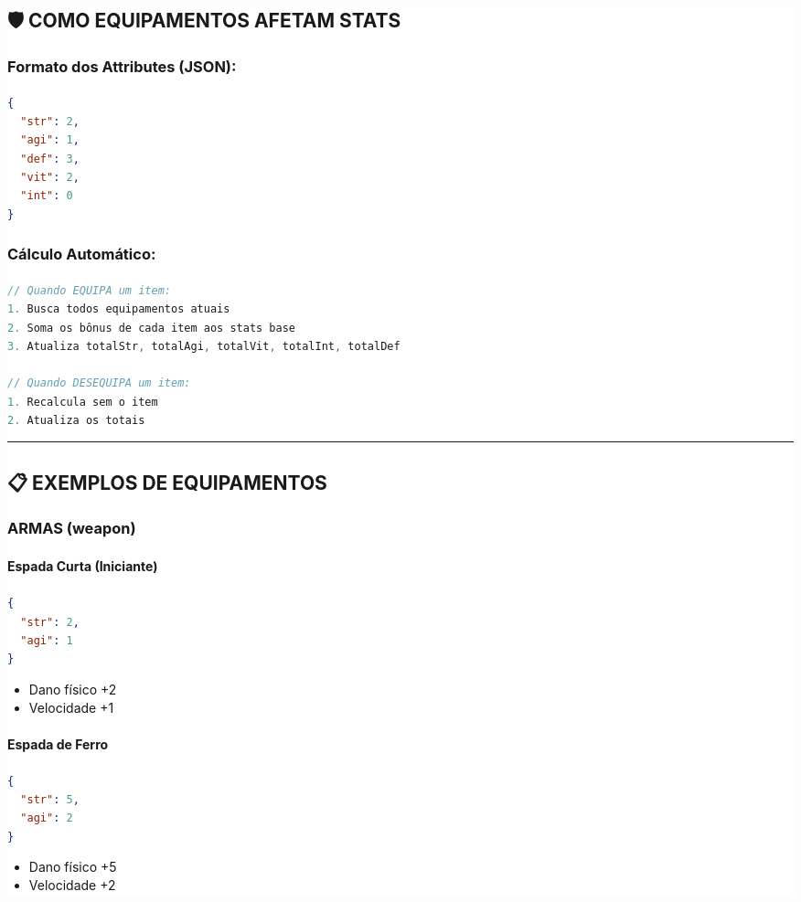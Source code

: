 
## 🛡️ COMO EQUIPAMENTOS AFETAM STATS

### **Formato dos Attributes (JSON):**
```json
{
  "str": 2,
  "agi": 1,
  "def": 3,
  "vit": 2,
  "int": 0
}
```

### **Cálculo Automático:**
```typescript
// Quando EQUIPA um item:
1. Busca todos equipamentos atuais
2. Soma os bônus de cada item aos stats base
3. Atualiza totalStr, totalAgi, totalVit, totalInt, totalDef

// Quando DESEQUIPA um item:
1. Recalcula sem o item
2. Atualiza os totais
```

---

## 📋 EXEMPLOS DE EQUIPAMENTOS

### **ARMAS (weapon)**

#### **Espada Curta** (Iniciante)
```json
{
  "str": 2,
  "agi": 1
}
```
- Dano físico +2
- Velocidade +1

#### **Espada de Ferro**
```json
{
  "str": 5,
  "agi": 2
}
```
- Dano físico +5
- Velocidade +2
